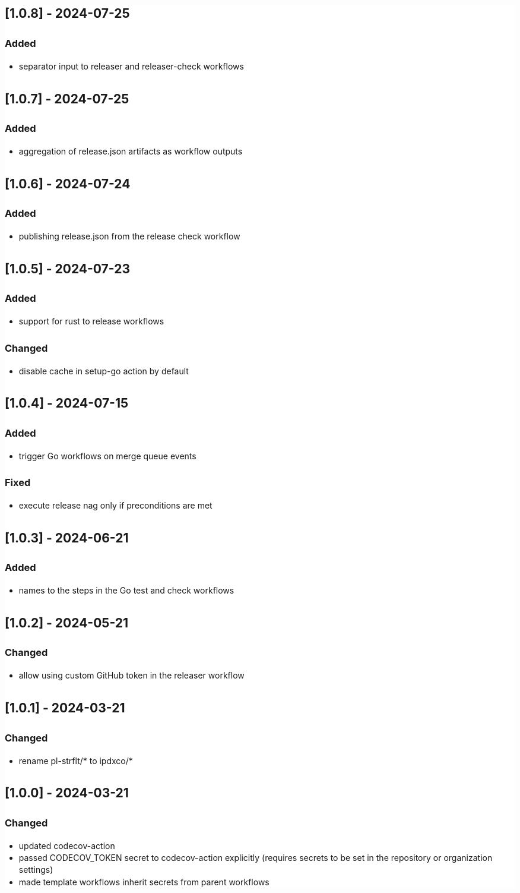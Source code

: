 ## [1.0.8] - 2024-07-25
### Added
- separator input to releaser and releaser-check workflows

## [1.0.7] - 2024-07-25
### Added
- aggregation of release.json artifacts as workflow outputs

## [1.0.6] - 2024-07-24
### Added
- publishing release.json from the release check workflow

## [1.0.5] - 2024-07-23
### Added
- support for rust to release workflows

### Changed
- disable cache in setup-go action by default

## [1.0.4] - 2024-07-15
### Added
- trigger Go workflows on merge queue events

### Fixed
- execute release nag only if preconditions are met

## [1.0.3] - 2024-06-21
### Added
- names to the steps in the Go test and check workflows

## [1.0.2] - 2024-05-21
### Changed
- allow using custom GitHub token in the releaser workflow

## [1.0.1] - 2024-03-21
### Changed
- rename pl-strflt/* to ipdxco/*

## [1.0.0] - 2024-03-21
### Changed
- updated codecov-action
- passed CODECOV_TOKEN secret to codecov-action explicitly (requires secrets to be set in the repository or organization settings)
- made template workflows inherit secrets from parent workflows

